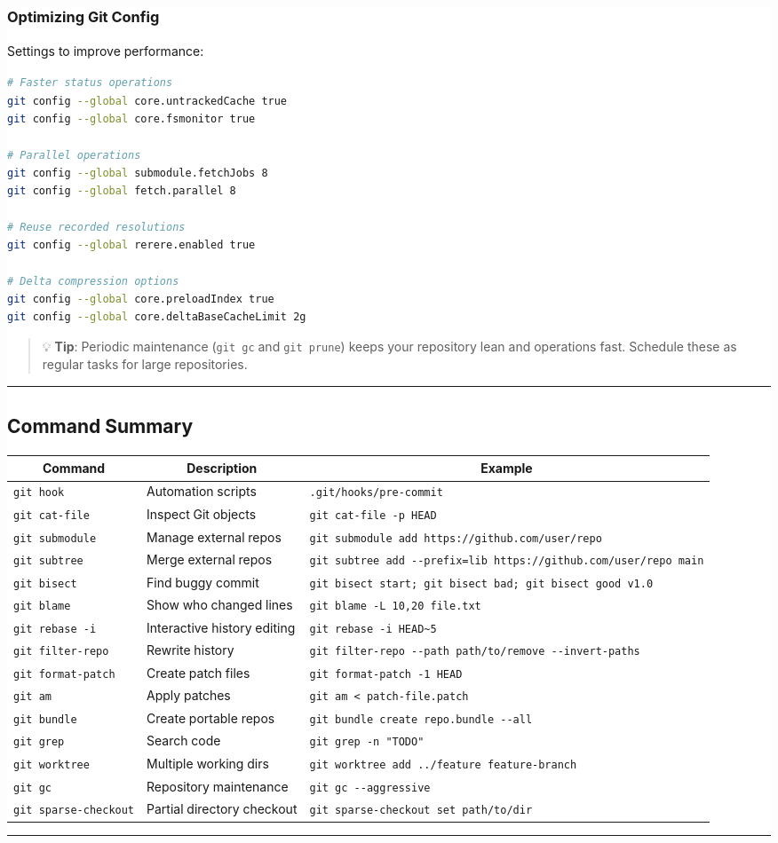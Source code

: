 ### Optimizing Git Config

Settings to improve performance:

```sh
# Faster status operations
git config --global core.untrackedCache true
git config --global core.fsmonitor true

# Parallel operations
git config --global submodule.fetchJobs 8
git config --global fetch.parallel 8

# Reuse recorded resolutions
git config --global rerere.enabled true

# Delta compression options
git config --global core.preloadIndex true
git config --global core.deltaBaseCacheLimit 2g
```

> 💡 **Tip**: Periodic maintenance (`git gc` and `git prune`) keeps your repository lean and operations fast. Schedule these as regular tasks for large repositories.

---

## Command Summary

| Command | Description | Example |
|---------|-------------|---------|
| `git hook` | Automation scripts | `.git/hooks/pre-commit` |
| `git cat-file` | Inspect Git objects | `git cat-file -p HEAD` |
| `git submodule` | Manage external repos | `git submodule add https://github.com/user/repo` |
| `git subtree` | Merge external repos | `git subtree add --prefix=lib https://github.com/user/repo main` |
| `git bisect` | Find buggy commit | `git bisect start; git bisect bad; git bisect good v1.0` |
| `git blame` | Show who changed lines | `git blame -L 10,20 file.txt` |
| `git rebase -i` | Interactive history editing | `git rebase -i HEAD~5` |
| `git filter-repo` | Rewrite history | `git filter-repo --path path/to/remove --invert-paths` |
| `git format-patch` | Create patch files | `git format-patch -1 HEAD` |
| `git am` | Apply patches | `git am < patch-file.patch` |
| `git bundle` | Create portable repos | `git bundle create repo.bundle --all` |
| `git grep` | Search code | `git grep -n "TODO"` |
| `git worktree` | Multiple working dirs | `git worktree add ../feature feature-branch` |
| `git gc` | Repository maintenance | `git gc --aggressive` |
| `git sparse-checkout` | Partial directory checkout | `git sparse-checkout set path/to/dir` |

---